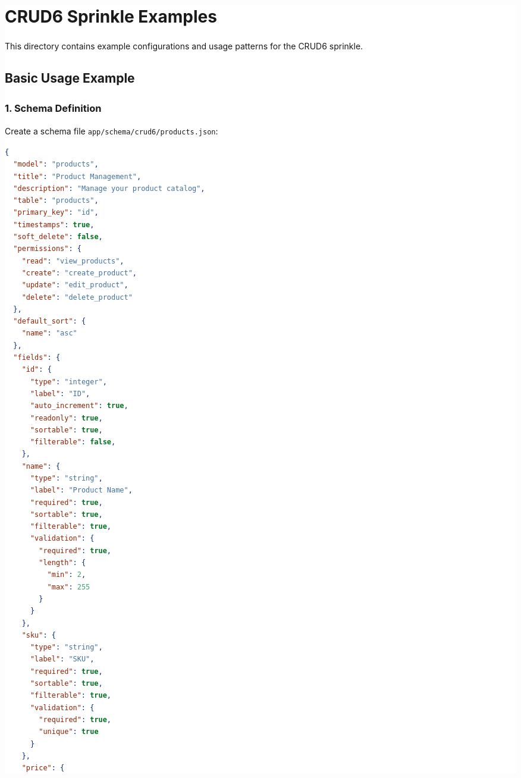 # CRUD6 Sprinkle Examples

This directory contains example configurations and usage patterns for the CRUD6 sprinkle.

## Basic Usage Example

### 1. Schema Definition

Create a schema file `app/schema/crud6/products.json`:

```json
{
  "model": "products",
  "title": "Product Management",
  "description": "Manage your product catalog",
  "table": "products",
  "primary_key": "id",
  "timestamps": true,
  "soft_delete": false,
  "permissions": {
    "read": "view_products",
    "create": "create_product",
    "update": "edit_product",
    "delete": "delete_product"
  },
  "default_sort": {
    "name": "asc"
  },
  "fields": {
    "id": {
      "type": "integer",
      "label": "ID",
      "auto_increment": true,
      "readonly": true,
      "sortable": true,
      "filterable": false,
    },
    "name": {
      "type": "string",
      "label": "Product Name",
      "required": true,
      "sortable": true,
      "filterable": true,
      "validation": {
        "required": true,
        "length": {
          "min": 2,
          "max": 255
        }
      }
    },
    "sku": {
      "type": "string",
      "label": "SKU",
      "required": true,
      "sortable": true,
      "filterable": true,
      "validation": {
        "required": true,
        "unique": true
      }
    },
    "price": {
```